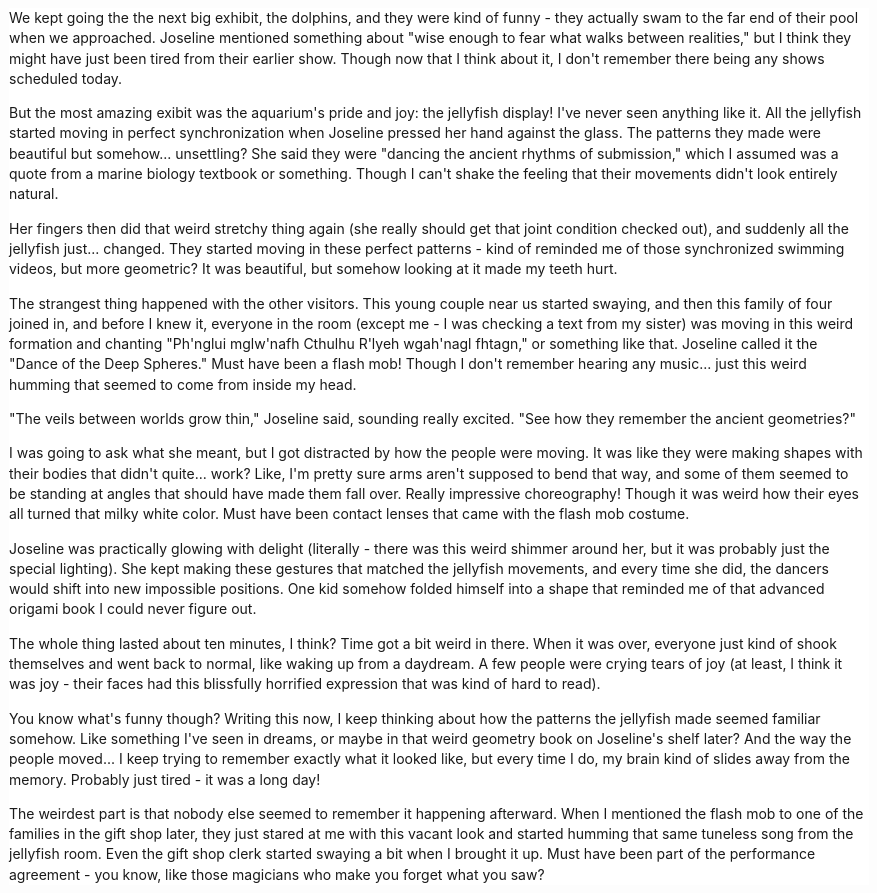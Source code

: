We kept going the the next big exhibit, the dolphins, and they were kind of funny - they actually swam to the far end of their pool when we approached. Joseline mentioned something about "wise enough to fear what walks between realities," but I think they might have just been tired from their earlier show. Though now that I think about it, I don't remember there being any shows scheduled today.

But the most amazing exibit was the aquarium's pride and joy: the jellyfish display! I've never seen anything like it. All the jellyfish started moving in perfect synchronization when Joseline pressed her hand against the glass. The patterns they made were beautiful but somehow... unsettling? She said they were "dancing the ancient rhythms of submission," which I assumed was a quote from a marine biology textbook or something. Though I can't shake the feeling that their movements didn't look entirely natural. 

Her fingers then did that weird stretchy thing again (she really should get that joint condition checked out), and suddenly all the jellyfish just... changed. They started moving in these perfect patterns - kind of reminded me of those synchronized swimming videos, but more geometric? It was beautiful, but somehow looking at it made my teeth hurt.

The strangest thing happened with the other visitors. This young couple near us started swaying, and then this family of four joined in, and before I knew it, everyone in the room (except me - I was checking a text from my sister) was moving in this weird formation and chanting "Ph'nglui mglw'nafh Cthulhu R'lyeh wgah'nagl fhtagn," or something like that. Joseline called it the "Dance of the Deep Spheres." Must have been a flash mob! Though I don't remember hearing any music... just this weird humming that seemed to come from inside my head.

"The veils between worlds grow thin," Joseline said, sounding really excited. "See how they remember the ancient geometries?" 

I was going to ask what she meant, but I got distracted by how the people were moving. It was like they were making shapes with their bodies that didn't quite... work? Like, I'm pretty sure arms aren't supposed to bend that way, and some of them seemed to be standing at angles that should have made them fall over. Really impressive choreography! Though it was weird how their eyes all turned that milky white color. Must have been contact lenses that came with the flash mob costume.

Joseline was practically glowing with delight (literally - there was this weird shimmer around her, but it was probably just the special lighting). She kept making these gestures that matched the jellyfish movements, and every time she did, the dancers would shift into new impossible positions. One kid somehow folded himself into a shape that reminded me of that advanced origami book I could never figure out.

The whole thing lasted about ten minutes, I think? Time got a bit weird in there. When it was over, everyone just kind of shook themselves and went back to normal, like waking up from a daydream. A few people were crying tears of joy (at least, I think it was joy - their faces had this blissfully horrified expression that was kind of hard to read).

You know what's funny though? Writing this now, I keep thinking about how the patterns the jellyfish made seemed familiar somehow. Like something I've seen in dreams, or maybe in that weird geometry book on Joseline's shelf later? And the way the people moved... I keep trying to remember exactly what it looked like, but every time I do, my brain kind of slides away from the memory. Probably just tired - it was a long day!

The weirdest part is that nobody else seemed to remember it happening afterward. When I mentioned the flash mob to one of the families in the gift shop later, they just stared at me with this vacant look and started humming that same tuneless song from the jellyfish room. Even the gift shop clerk started swaying a bit when I brought it up. Must have been part of the performance agreement - you know, like those magicians who make you forget what you saw?
